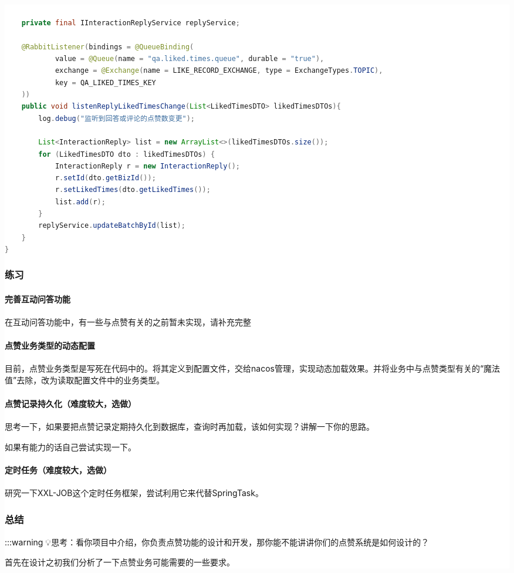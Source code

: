 ```Java

    private final IInteractionReplyService replyService;

    @RabbitListener(bindings = @QueueBinding(
            value = @Queue(name = "qa.liked.times.queue", durable = "true"),
            exchange = @Exchange(name = LIKE_RECORD_EXCHANGE, type = ExchangeTypes.TOPIC),
            key = QA_LIKED_TIMES_KEY
    ))
    public void listenReplyLikedTimesChange(List<LikedTimesDTO> likedTimesDTOs){
        log.debug("监听到回答或评论的点赞数变更");

        List<InteractionReply> list = new ArrayList<>(likedTimesDTOs.size());
        for (LikedTimesDTO dto : likedTimesDTOs) {
            InteractionReply r = new InteractionReply();
            r.setId(dto.getBizId());
            r.setLikedTimes(dto.getLikedTimes());
            list.add(r);
        }
        replyService.updateBatchById(list);
    }
}
```

### 练习

#### 完善互动问答功能

在互动问答功能中，有一些与点赞有关的之前暂未实现，请补充完整



#### 点赞业务类型的动态配置

目前，点赞业务类型是写死在代码中的。将其定义到配置文件，交给nacos管理，实现动态加载效果。并将业务中与点赞类型有关的“魔法值”去除，改为读取配置文件中的业务类型。



#### 点赞记录持久化（难度较大，选做）

思考一下，如果要把点赞记录定期持久化到数据库，查询时再加载，该如何实现？讲解一下你的思路。

如果有能力的话自己尝试实现一下。



#### 定时任务（难度较大，选做）

研究一下XXL-JOB这个定时任务框架，尝试利用它来代替SpringTask。



### 总结

:::warning 💡思考：看你项目中介绍，你负责点赞功能的设计和开发，那你能不能讲讲你们的点赞系统是如何设计的？

首先在设计之初我们分析了一下点赞业务可能需要的一些要求。
